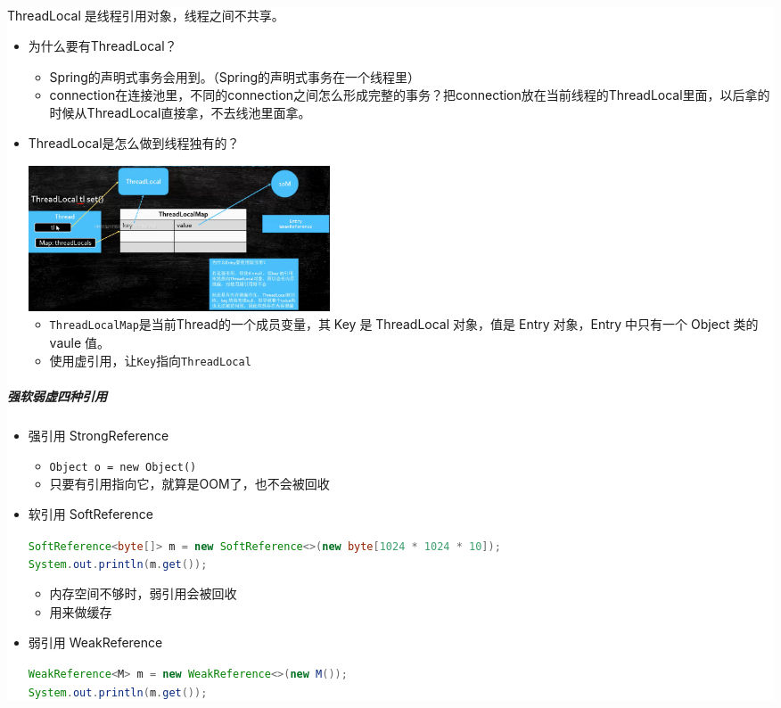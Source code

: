 ThreadLocal 是线程引用对象，线程之间不共享。

- 为什么要有ThreadLocal？

  - Spring的声明式事务会用到。（Spring的声明式事务在一个线程里）
  - connection在连接池里，不同的connection之间怎么形成完整的事务？把connection放在当前线程的ThreadLocal里面，以后拿的时候从ThreadLocal直接拿，不去线池里面拿。

- ThreadLocal是怎么做到线程独有的？

  <img src="images\threadlocal.png" alt="img" style="zoom: 33%;" />

  - `ThreadLocalMap`是当前Thread的一个成员变量，其 Key 是 ThreadLocal 对象，值是 Entry 对象，Entry 中只有一个 Object 类的 vaule 值。
  - 使用虚引用，让`Key`指向`ThreadLocal`

##### 强软弱虚四种引用

- 强引用 StrongReference

  - `Object o = new Object()`
  - 只要有引用指向它，就算是OOM了，也不会被回收

- 软引用 SoftReference

  ```java
  SoftReference<byte[]> m = new SoftReference<>(new byte[1024 * 1024 * 10]);
  System.out.println(m.get());
  ```

  - 内存空间不够时，弱引用会被回收
  - 用来做缓存

- 弱引用 WeakReference

  ```java
  WeakReference<M> m = new WeakReference<>(new M());
  System.out.println(m.get());
  ```
